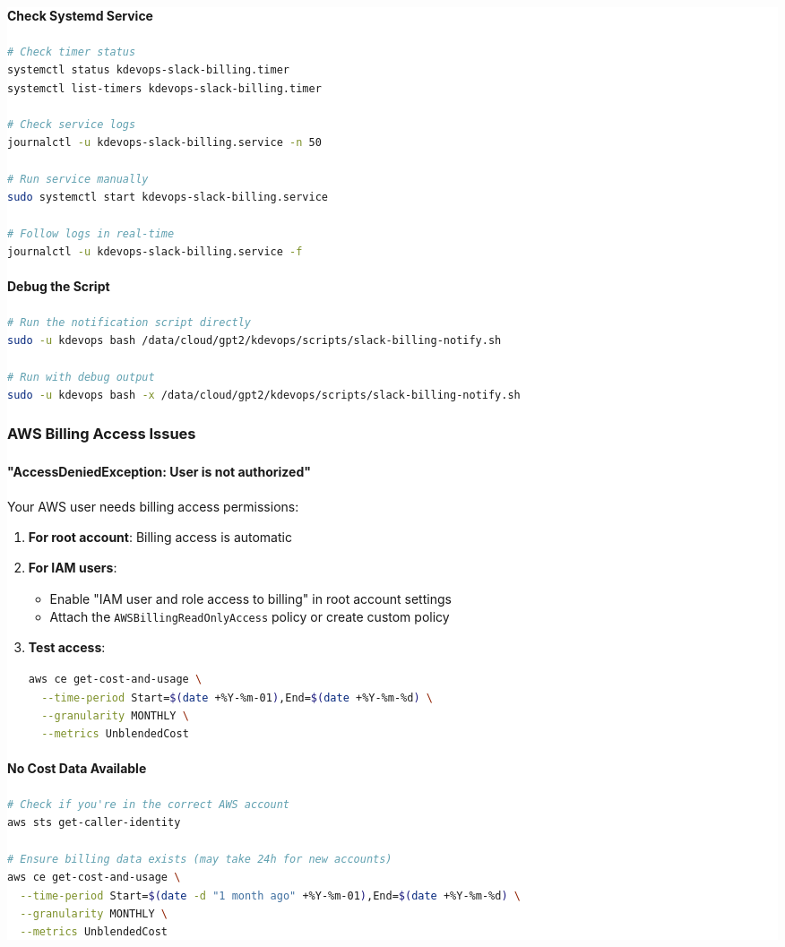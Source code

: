 #### Check Systemd Service
```bash
# Check timer status
systemctl status kdevops-slack-billing.timer
systemctl list-timers kdevops-slack-billing.timer

# Check service logs
journalctl -u kdevops-slack-billing.service -n 50

# Run service manually
sudo systemctl start kdevops-slack-billing.service

# Follow logs in real-time
journalctl -u kdevops-slack-billing.service -f
```

#### Debug the Script
```bash
# Run the notification script directly
sudo -u kdevops bash /data/cloud/gpt2/kdevops/scripts/slack-billing-notify.sh

# Run with debug output
sudo -u kdevops bash -x /data/cloud/gpt2/kdevops/scripts/slack-billing-notify.sh
```

### AWS Billing Access Issues

#### "AccessDeniedException: User is not authorized"
Your AWS user needs billing access permissions:

1. **For root account**: Billing access is automatic

2. **For IAM users**:
   - Enable "IAM user and role access to billing" in root account settings
   - Attach the `AWSBillingReadOnlyAccess` policy or create custom policy

3. **Test access**:
   ```bash
   aws ce get-cost-and-usage \
     --time-period Start=$(date +%Y-%m-01),End=$(date +%Y-%m-%d) \
     --granularity MONTHLY \
     --metrics UnblendedCost
   ```

#### No Cost Data Available
```bash
# Check if you're in the correct AWS account
aws sts get-caller-identity

# Ensure billing data exists (may take 24h for new accounts)
aws ce get-cost-and-usage \
  --time-period Start=$(date -d "1 month ago" +%Y-%m-01),End=$(date +%Y-%m-%d) \
  --granularity MONTHLY \
  --metrics UnblendedCost
```
